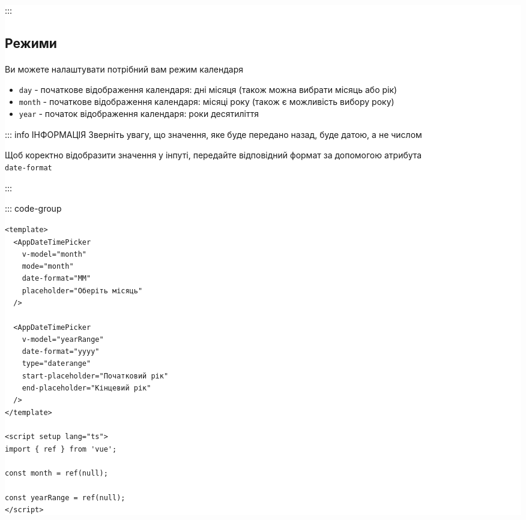 :::

## Режими <Badge type="tip" text="^0.1.0" />

Ви можете налаштувати потрібний вам режим календаря

- <code>day</code> - початкове відображення календаря: дні місяця (також можна вибрати місяць або рік)
- <code>month</code> - початкове відображення календаря: місяці року (також є можливість вибору року)
- <code>year</code> - початок відображення календаря: роки десятиліття

::: info ІНФОРМАЦІЯ
Зверніть увагу, що значення, яке буде передано назад, буде датою, а не числом

<p>
Щоб коректно відобразити значення у інпуті, передайте відповідний формат за допомогою атрибута <br> <code>date-format</code>
</p>
:::

<BasicDateTimePicker mode="month" date-format="MM" placeholder="Оберіть місяць"/>

<br>

<BasicDateTimePicker mode="year" date-format="yyyy" type="daterange" start-placeholder="Початковий рік" end-placeholder="Кінцевий рік"/>

::: code-group

```vue [Composition API]
<template>
  <AppDateTimePicker
    v-model="month"
    mode="month"
    date-format="MM"
    placeholder="Оберіть місяць"
  />

  <AppDateTimePicker
    v-model="yearRange"
    date-format="yyyy"
    type="daterange"
    start-placeholder="Початковий рік"
    end-placeholder="Кінцевий рік"
  />
</template>

<script setup lang="ts">
import { ref } from 'vue';

const month = ref(null);

const yearRange = ref(null);
</script>
```
